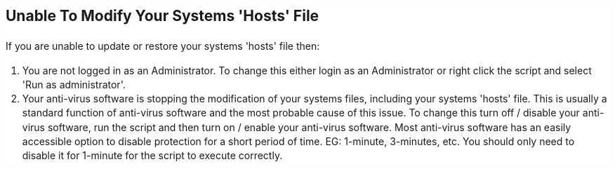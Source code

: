 ## Unable To Modify Your Systems 'Hosts' File

If you are unable to update or restore your systems 'hosts' file then:

1. You are not logged in as an Administrator. To change this either login as an Administrator or right click the script and select 'Run as administrator'.
2. Your anti-virus software is stopping the modification of your systems files, including your systems 'hosts' file. This is usually a standard function of anti-virus software and the most probable cause of this issue. To change this turn off / disable your anti-virus software, run the script and then turn on / enable your anti-virus software. Most anti-virus software has an easily accessible option to disable protection for a short period of time. EG: 1-minute, 3-minutes, etc. You should only need to disable it for 1-minute for the script to execute correctly.   